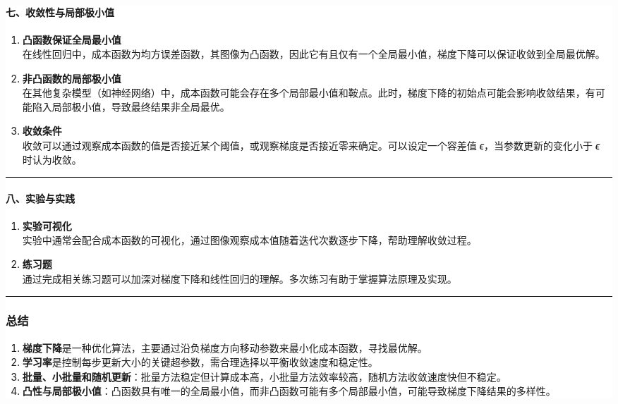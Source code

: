 
#### 七、收敛性与局部极小值

1. **凸函数保证全局最小值**  
   在线性回归中，成本函数为均方误差函数，其图像为凸函数，因此它有且仅有一个全局最小值，梯度下降可以保证收敛到全局最优解。

2. **非凸函数的局部极小值**  
   在其他复杂模型（如神经网络）中，成本函数可能会存在多个局部最小值和鞍点。此时，梯度下降的初始点可能会影响收敛结果，有可能陷入局部极小值，导致最终结果非全局最优。

3. **收敛条件**  
   收敛可以通过观察成本函数的值是否接近某个阈值，或观察梯度是否接近零来确定。可以设定一个容差值 $\epsilon$，当参数更新的变化小于 $\epsilon$ 时认为收敛。

---

#### 八、实验与实践

1. **实验可视化**  
   实验中通常会配合成本函数的可视化，通过图像观察成本值随着迭代次数逐步下降，帮助理解收敛过程。

2. **练习题**  
   通过完成相关练习题可以加深对梯度下降和线性回归的理解。多次练习有助于掌握算法原理及实现。

---

### 总结

1. **梯度下降**是一种优化算法，主要通过沿负梯度方向移动参数来最小化成本函数，寻找最优解。
2. **学习率**是控制每步更新大小的关键超参数，需合理选择以平衡收敛速度和稳定性。
3. **批量、小批量和随机更新**：批量方法稳定但计算成本高，小批量方法效率较高，随机方法收敛速度快但不稳定。
4. **凸性与局部极小值**：凸函数具有唯一的全局最小值，而非凸函数可能有多个局部最小值，可能导致梯度下降结果的多样性。